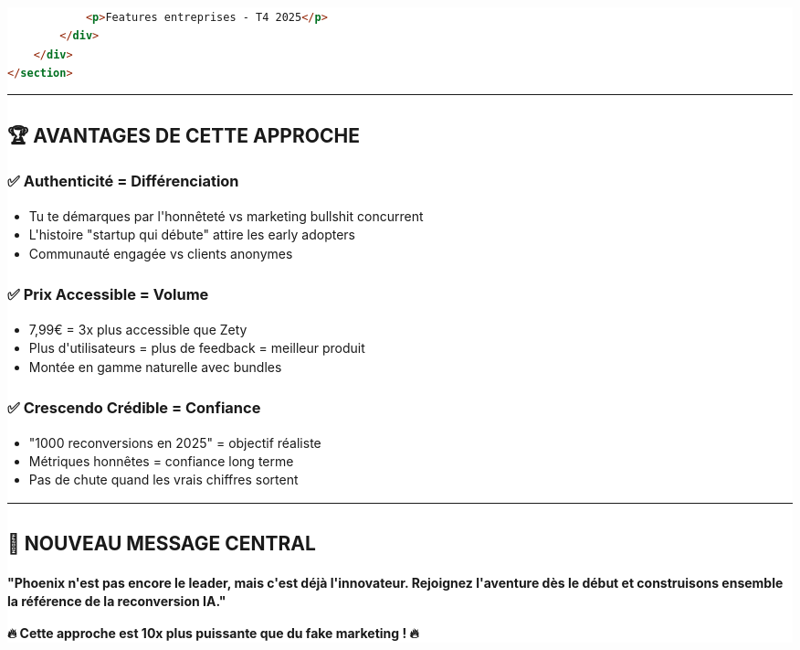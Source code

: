 ```html
            <p>Features entreprises - T4 2025</p>
        </div>
    </div>
</section>
```

---

## 🏆 **AVANTAGES DE CETTE APPROCHE**

### **✅ Authenticité = Différenciation**
- Tu te démarques par l'honnêteté vs marketing bullshit concurrent
- L'histoire "startup qui débute" attire les early adopters
- Communauté engagée vs clients anonymes

### **✅ Prix Accessible = Volume**
- 7,99€ = 3x plus accessible que Zety
- Plus d'utilisateurs = plus de feedback = meilleur produit
- Montée en gamme naturelle avec bundles

### **✅ Crescendo Crédible = Confiance**
- "1000 reconversions en 2025" = objectif réaliste
- Métriques honnêtes = confiance long terme
- Pas de chute quand les vrais chiffres sortent

---

## 🎯 **NOUVEAU MESSAGE CENTRAL**

**"Phoenix n'est pas encore le leader, mais c'est déjà l'innovateur. Rejoignez l'aventure dès le début et construisons ensemble la référence de la reconversion IA."**

**🔥 Cette approche est 10x plus puissante que du fake marketing ! 🔥**